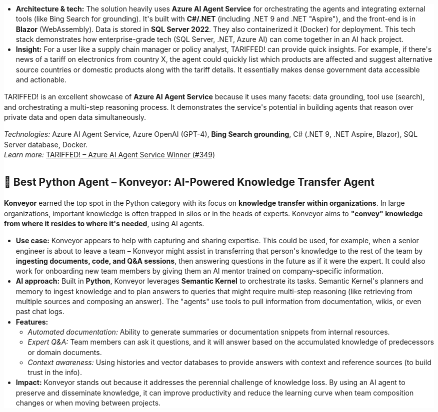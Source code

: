 - **Architecture & tech:** The solution heavily uses **Azure AI Agent Service** for orchestrating the agents and integrating external tools (like Bing Search for grounding). It's built with **C#/.NET** (including .NET 9 and .NET "Aspire"), and the front-end is in **Blazor** (WebAssembly). Data is stored in **SQL Server 2022**. They also containerized it (Docker) for deployment. This tech stack demonstrates how enterprise-grade tech (SQL Server, .NET, Azure AI) can come together in an AI hack project.
- **Insight:** For a user like a supply chain manager or policy analyst, TARIFFED! can provide quick insights. For example, if there's news of a tariff on electronics from country X, the agent could quickly list which products are affected and suggest alternative source countries or domestic products along with the tariff details. It essentially makes dense government data accessible and actionable.

TARIFFED! is an excellent showcase of **Azure AI Agent Service** because it uses many facets: data grounding, tool use (search), and orchestrating a multi-step reasoning process. It demonstrates the service's potential in building agents that reason over private data and open data simultaneously.

*Technologies:* Azure AI Agent Service, Azure OpenAI (GPT-4), **Bing Search grounding**, C# (.NET 9, .NET Aspire, Blazor), SQL Server database, Docker.  
*Learn more:* [TARIFFED! – Azure AI Agent Service Winner (#349)](https://github.com/microsoft/AI_Agents_Hackathon/issues/349)

## 🥇 Best Python Agent – Konveyor: AI-Powered Knowledge Transfer Agent

**Konveyor** earned the top spot in the Python category with its focus on **knowledge transfer within organizations**. In large organizations, important knowledge is often trapped in silos or in the heads of experts. Konveyor aims to **"convey" knowledge from where it resides to where it's needed**, using AI agents.

- **Use case:** Konveyor appears to help with capturing and sharing expertise. This could be used, for example, when a senior engineer is about to leave a team – Konveyor might assist in transferring that person's knowledge to the rest of the team by **ingesting documents, code, and Q&A sessions**, then answering questions in the future as if it were the expert. It could also work for onboarding new team members by giving them an AI mentor trained on company-specific information.
- **AI approach:** Built in **Python**, Konveyor leverages **Semantic Kernel** to orchestrate its tasks. Semantic Kernel's planners and memory to ingest knowledge and to plan answers to queries that might require multi-step reasoning (like retrieving from multiple sources and composing an answer). The "agents" use tools to pull information from documentation, wikis, or even past chat logs.
- **Features:**
  - *Automated documentation:* Ability to generate summaries or documentation snippets from internal resources.
  - *Expert Q&A:* Team members can ask it questions, and it will answer based on the accumulated knowledge of predecessors or domain documents.
  - *Context awareness:* Using histories and vector databases to provide answers with context and reference sources (to build trust in the info).
- **Impact:** Konveyor stands out because it addresses the perennial challenge of knowledge loss. By using an AI agent to preserve and disseminate knowledge, it can improve productivity and reduce the learning curve when team composition changes or when moving between projects.
